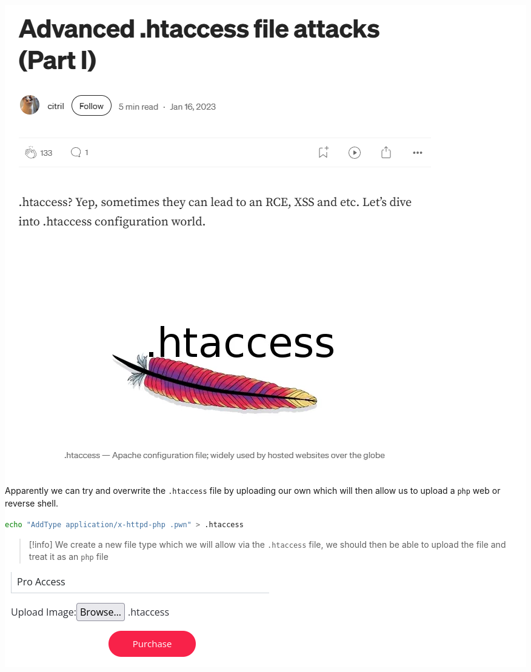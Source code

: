 ![](../../../assets/328ef1016daaedae44d409f38430c208.png)

Apparently we can try and overwrite the `.htaccess` file by uploading our own which will then allow us to upload a `php` web or reverse shell.

```bash
echo "AddType application/x-httpd-php .pwn" > .htaccess
```

>[!info]
>We create a new file type which we will allow via the `.htaccess` file, we should then be able to upload the file and treat it as an `php` file

![](../../../assets/a5a4f0e7fe2a225589af8315dcfe5730.png)


[^Links]: [[OSCP Prep]]